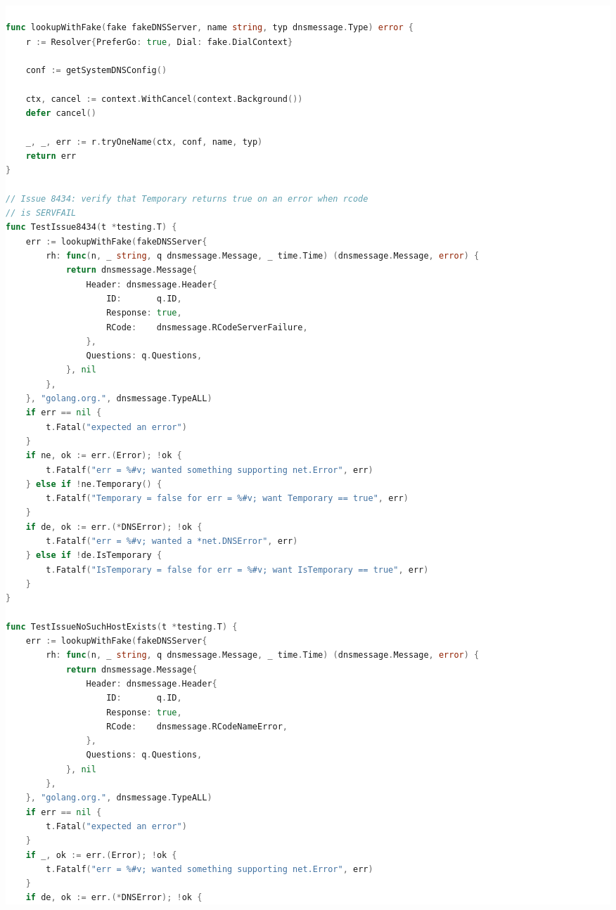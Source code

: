 ```go

func lookupWithFake(fake fakeDNSServer, name string, typ dnsmessage.Type) error {
	r := Resolver{PreferGo: true, Dial: fake.DialContext}

	conf := getSystemDNSConfig()

	ctx, cancel := context.WithCancel(context.Background())
	defer cancel()

	_, _, err := r.tryOneName(ctx, conf, name, typ)
	return err
}

// Issue 8434: verify that Temporary returns true on an error when rcode
// is SERVFAIL
func TestIssue8434(t *testing.T) {
	err := lookupWithFake(fakeDNSServer{
		rh: func(n, _ string, q dnsmessage.Message, _ time.Time) (dnsmessage.Message, error) {
			return dnsmessage.Message{
				Header: dnsmessage.Header{
					ID:       q.ID,
					Response: true,
					RCode:    dnsmessage.RCodeServerFailure,
				},
				Questions: q.Questions,
			}, nil
		},
	}, "golang.org.", dnsmessage.TypeALL)
	if err == nil {
		t.Fatal("expected an error")
	}
	if ne, ok := err.(Error); !ok {
		t.Fatalf("err = %#v; wanted something supporting net.Error", err)
	} else if !ne.Temporary() {
		t.Fatalf("Temporary = false for err = %#v; want Temporary == true", err)
	}
	if de, ok := err.(*DNSError); !ok {
		t.Fatalf("err = %#v; wanted a *net.DNSError", err)
	} else if !de.IsTemporary {
		t.Fatalf("IsTemporary = false for err = %#v; want IsTemporary == true", err)
	}
}

func TestIssueNoSuchHostExists(t *testing.T) {
	err := lookupWithFake(fakeDNSServer{
		rh: func(n, _ string, q dnsmessage.Message, _ time.Time) (dnsmessage.Message, error) {
			return dnsmessage.Message{
				Header: dnsmessage.Header{
					ID:       q.ID,
					Response: true,
					RCode:    dnsmessage.RCodeNameError,
				},
				Questions: q.Questions,
			}, nil
		},
	}, "golang.org.", dnsmessage.TypeALL)
	if err == nil {
		t.Fatal("expected an error")
	}
	if _, ok := err.(Error); !ok {
		t.Fatalf("err = %#v; wanted something supporting net.Error", err)
	}
	if de, ok := err.(*DNSError); !ok {
```